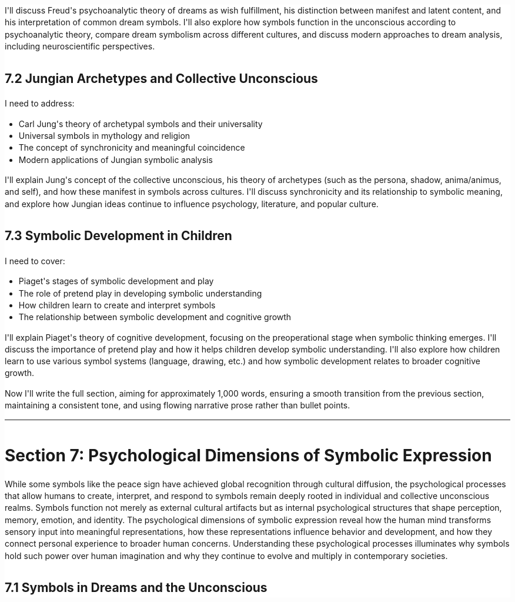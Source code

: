 I'll discuss Freud's psychoanalytic theory of dreams as wish fulfillment, his distinction between manifest and latent content, and his interpretation of common dream symbols. I'll also explore how symbols function in the unconscious according to psychoanalytic theory, compare dream symbolism across different cultures, and discuss modern approaches to dream analysis, including neuroscientific perspectives.

## 7.2 Jungian Archetypes and Collective Unconscious
I need to address:
- Carl Jung's theory of archetypal symbols and their universality
- Universal symbols in mythology and religion
- The concept of synchronicity and meaningful coincidence
- Modern applications of Jungian symbolic analysis

I'll explain Jung's concept of the collective unconscious, his theory of archetypes (such as the persona, shadow, anima/animus, and self), and how these manifest in symbols across cultures. I'll discuss synchronicity and its relationship to symbolic meaning, and explore how Jungian ideas continue to influence psychology, literature, and popular culture.

## 7.3 Symbolic Development in Children
I need to cover:
- Piaget's stages of symbolic development and play
- The role of pretend play in developing symbolic understanding
- How children learn to create and interpret symbols
- The relationship between symbolic development and cognitive growth

I'll explain Piaget's theory of cognitive development, focusing on the preoperational stage when symbolic thinking emerges. I'll discuss the importance of pretend play and how it helps children develop symbolic understanding. I'll also explore how children learn to use various symbol systems (language, drawing, etc.) and how symbolic development relates to broader cognitive growth.

Now I'll write the full section, aiming for approximately 1,000 words, ensuring a smooth transition from the previous section, maintaining a consistent tone, and using flowing narrative prose rather than bullet points.

---

# Section 7: Psychological Dimensions of Symbolic Expression

While some symbols like the peace sign have achieved global recognition through cultural diffusion, the psychological processes that allow humans to create, interpret, and respond to symbols remain deeply rooted in individual and collective unconscious realms. Symbols function not merely as external cultural artifacts but as internal psychological structures that shape perception, memory, emotion, and identity. The psychological dimensions of symbolic expression reveal how the human mind transforms sensory input into meaningful representations, how these representations influence behavior and development, and how they connect personal experience to broader human concerns. Understanding these psychological processes illuminates why symbols hold such power over human imagination and why they continue to evolve and multiply in contemporary societies.

## 7.1 Symbols in Dreams and the Unconscious
